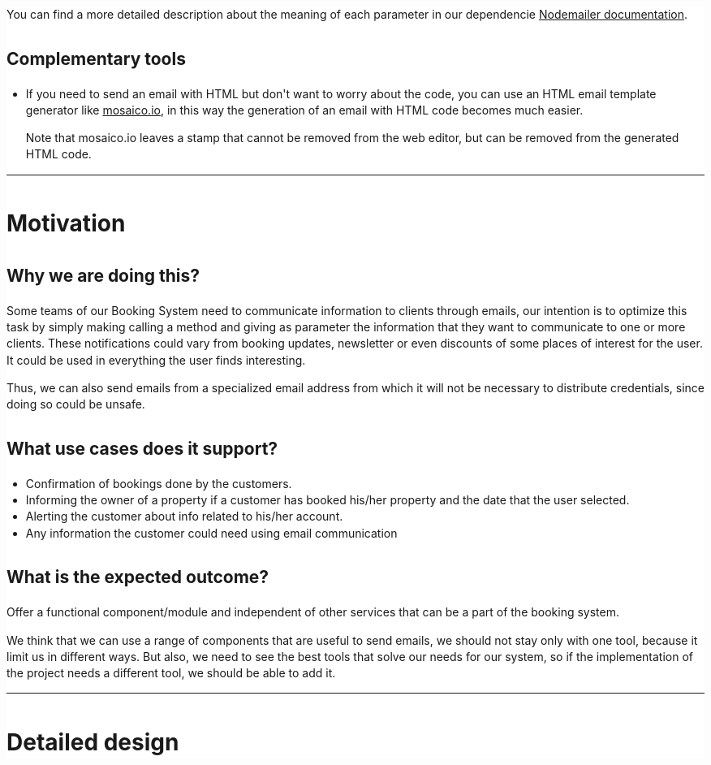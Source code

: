 You can find a more detailed description about the meaning of each parameter in our dependencie [Nodemailer documentation](https://nodemailer.com/message/#common-fields).

## Complementary tools

- If you need to send an email with HTML but don't want to worry about the code, you can use an HTML email template generator like [mosaico.io](https://mosaico.io/editor-0.17.5-nr.html#templates/versafix-1/template-versafix-1.html), in this way the generation of an email with HTML code becomes much easier.

    Note that mosaico.io leaves a stamp that cannot be removed from the web editor, but can be removed from the generated HTML code.

---

# Motivation

## Why we are doing this?

Some teams of our Booking System need to communicate information to clients through emails, our intention is to optimize this task by simply making calling a method and giving as parameter the information that they want to communicate to one or more clients. These notifications could vary from booking updates, newsletter or even discounts of some places of interest for the user. It could be used in everything the user finds interesting.

Thus, we can also send emails from a specialized email address from which it will not be necessary to distribute credentials, since doing so could be unsafe.

## What use cases does it support?

- Confirmation of bookings done by the customers.
- Informing the owner of a property if a customer has booked his/her property and the date that the user selected.
- Alerting the customer about info related to his/her account.
- Any information the customer could need using email communication

## What is the expected outcome?

Offer a functional component/module and independent of other services that can be a part of the booking system.

We think that we can use a range of components that are useful to send emails, we should not stay only with one tool, because it limit us in different ways. But also, we need to see the best tools that solve our needs for our system, so if the implementation of the project needs a different tool, we should be able to add it.

---

# Detailed design

